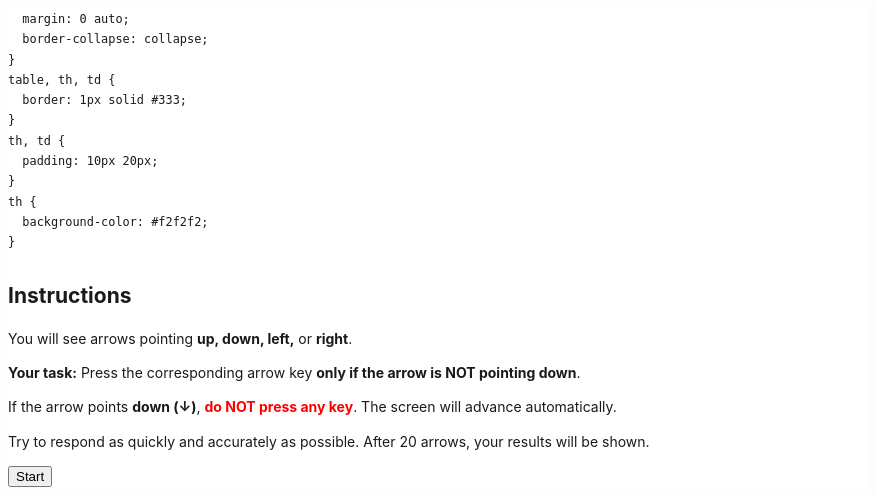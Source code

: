       margin: 0 auto;
      border-collapse: collapse;
    }
    table, th, td {
      border: 1px solid #333;
    }
    th, td {
      padding: 10px 20px;
    }
    th {
      background-color: #f2f2f2;
    }
  </style>
</head>
<body>
  <div id="instructions">
    <h2>Instructions</h2>
    <p>You will see arrows pointing <strong>up, down, left,</strong> or <strong>right</strong>.</p>
    <p><strong>Your task:</strong> Press the corresponding arrow key <strong>only if the arrow is NOT pointing down</strong>.</p>
    <p>If the arrow points <strong>down (↓)</strong>, <span style="color: red; font-weight: bold;">do NOT press any key</span>. The screen will advance automatically.</p>
    <p>Try to respond as quickly and accurately as possible. After 20 arrows, your results will be shown.</p>
  </div>

  <div id="counter"></div>
  <div id="stimulus"></div>
  <div id="message"></div>
  <button id="startBtn">Start</button>
  <div id="results"></div>
  <button id="playAgainBtn" style="display:none;">Play Again</button>

  <script>
    const directions = ['⇧', '⇩', '⇦', '⇨'];
    const directionKeys = {
      ArrowUp: '⇧',
      ArrowDown: '⇩',
      ArrowLeft: '⇦',
      ArrowRight: '⇨',
    };

    let consecutiveIncorrect = 0;
    let cooldown = false;
    let gameStarted = false;
    let waitingForResponse = false;
    let stimulusEl = document.getElementById('stimulus');
    let messageEl = document.getElementById('message');
    let startBtn = document.getElementById('startBtn');
    let instructionsEl = document.getElementById('instructions');
    let counterEl = document.getElementById('counter');
    let resultsEl = document.getElementById('results');
    let playAgainBtn = document.getElementById('playAgainBtn');
